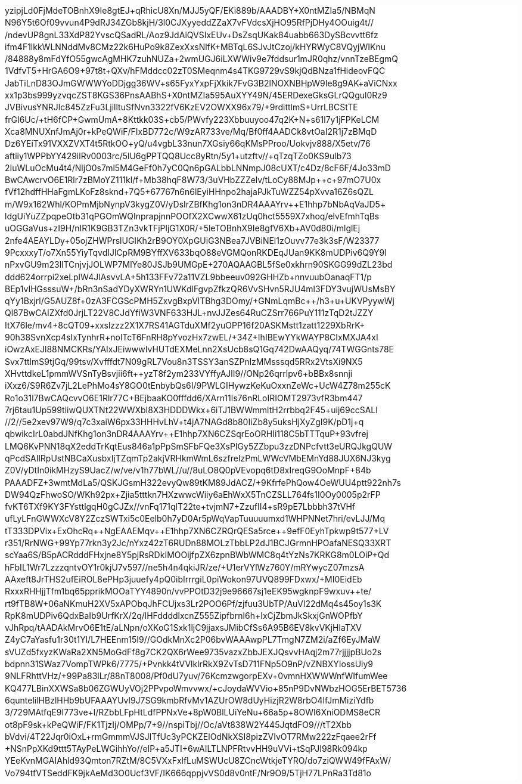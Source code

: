 yzipjLd0FjMdeTOBnhX9Ie8gtEJ+qRhicU8Xn/MJJ5yQF/EKi889b/AAADBY+X0ntMZIa5/NBMqN
N96Y5t6Of09vvun4P9dRJ34ZGb8kjH/3l0CJXyyeddZZaX7vFVdcsXjHO95RfPjDHy4OOuig4t//
/ndevUP8gnL33XdP82YvscQSadRL/Aoz9JdAiQVSIxEUv+DsZsqUKak84uabb663DySBcvvtt6fz
ifm4F1lkkWLNNddMv8CMz22k6HuPo9k8ZexXxsNlfK+MBTqL6SJvJtCzoj/kHYRWyC8VQyjWIKnu
/84888y8mFdYfO55gwcAgMHK7zuhNUZa+2wmUGJ6iLXWWiv9e7fddsur1mJR0qhz/vnnTzeBEgmQ
1VdfvT5+HrGA6O9+97t8t+QXv/hFMddcc02zT0SMeqnm4s4TKG9729vS9kjQdBNza1fHideovFQC
JabTiLnD83OJmGWWWYoDDjgg36WV+s65FyxYxpFjXkik7FvG3B2lNOXNBHpW9Ie8g9AK+aViCNxx
xx1p3bs999yzvqcZST8KGS36PnsAABhS+X0ntMZIa595AuXYY49N/45ERDexeGksGLrQQgul0Rz9
JVBivusYNRJlc845ZzFu3LjilltuSfNvn3322fV6KzEV2OWXX96x79/+9rdittlmS+UrrLBCStTE
frGI6Uc/+tH6fCP+GwmUmA+8Kttkk03S+cb5/PWvfy223Xbbuuyoo47q2K+N+s61l7y1jFPKeLCM
Xca8MNUXnfJmAj0r+kPeQWiF/FIxBD772c/W9zAR733ve/Mq/Bf0ff4AADCk8vtOaI2R1j7zBMqD
Dz6YEiTx91VXXZVXT4t5RtkOO+yQ/u4vgbL33nun7XGsiy66qKMsPProo/Uokvjv888/X5etv/76
aftiiy1WPPbYY429ilRv0003rc/5lU6gPPTQQ8Ucc8yRtn/5y1+utzftv//+qTzqTZo0KS9ulb73
2IuWLuOcMu4t4/NljO0s7ml5M4GeFf0h7yC0Qn6pGALbbLNNmpJ08cUXT/c4Dz/8cF6F/4Jo33mD
BwCAwcrvO6E1Rlr7zBMoYZ111kl/f+Mb38hqF8W73/3uVHbZZZelv/tLoCy88MJp++c+97mO7U0x
fVf12hdffHHaFgmLKoFz8sknd+7Q5+67767n6n6lEyiHHnpo2hajaPJkTuWZZ54pXvva16Z6sQZL
m/W9x162Whl/KOPmMjbNynpV3kygZ0V/yDsIrZBfKhg1on3nDR4AAAYrv++E1hhp7bNbAqVaJD5+
ldgUiYuZZpqpeOtb31qPGOmWQInprapjnnPOOfX2XCwwX61zUq0hct5559X7xhoq/elvEfmhTqBs
uOGGaVus+zI9H/nIR1K9GB3TZn3vkTFjPljG1X0R/+5leTOBnhX9Ie8gfV6Xb+AV0d80i/mlglEj
2nfe4AEAYLDy+05ojZHWPrslUGIKh2rB9OY0XpGUiG3NBea7JVBiNEl1zOuvv77e3k3sF/W23377
9PcxxxyT/o7Xn55YiyTqvdIJlCpRM9BYffXV633bqO88eVGMQonRKDEqJUan9KK8mUDPiv6Q9Y9I
nPxvGU9m23llTCnjvjJOLWP7MlYe80JSJb9UMGpE+270AQAAGBL5fSe0xkhrn90SKGG99dZL23bd
ddd624orrpi2xeLplW4JlAsvvLA+5h133FFv72a11VZL9bbeeuv092GHHZb+nnvuubOanaqFT1/p
BEp1vIHGsssuW+/bRn3nSadYDyXWRYn1UWKdlFgvpZfkzQR6VvSHvn5RJU4ml3FDY3vujWUsMsBY
qYy1Bxjrl/G5AUZ8f+0zA3FCGScPMH5ZxvgBxpVlTBhg3DOmy/+GNmLqmBc++/h3+u+UKVPyywWj
Ql87BwCAIZXfd0JrjLT22V8CJdYfiW3VNF633HJL+nvJJZes64RuCZSrr766PuY111zTqD2tJZZY
ItX76le/mv4+8cQT09+xxslzzz2X1X7RS41AGTduXMf2yuOPP16f20ASKMstt1zatt1229XbRrK+
90h38SvnXcp4sIxTynhrR+nolTcT6FnRH8pYvozHx7zwEL/+34Z+IhIBEwYYkWAYP8CIxMXJA4xI
iOwzAxEJl88NMCKRs/YAIxJEiwwwIvHUTdEXMeLnn2XsUcb8sQ1Gq742DwAAQyq/74TWGGnts78E
Svx7ttlmS9tjGq/99tsv/Xvfffdt7N09gRL7Vou8n3TSSY3anSZPnlzMMsssqd5RRx2VtsXi9NX5
XHvttdkeL1pmmWVSnTyBsvjii6ft++yzT8f2ym233VYffyAJlI9//ONp26qrrlpv6+bBBx8snnji
iXxz6/S9R6Zv7jL2LePhMo4sY8GO0tEnbybQs6I/9PWLGIHywzKeKuOxxnZeWc+UcW4Z78m255cK
Ro1o31l7BwCAQcvvO6E1Rlr77C+BEjbaaKO0fffdd6/XArn11ls76nRLoIRIOMT2973vfR3bm447
7rj6tau1Up599tliwQUXTNt22WWXbI8X3HDDDWkx+6iTJ1BWWmmltH2rrbbq2F45+uij69ccSALl
//2//5e2xev97W9/q7c3xaiW6px33HHHvLhV+t4jA7NAGd8b80IiZb8y5uksHjXyZgI9K/pD1j+q
qbwikcIrL0abdJNfKhg1on3nDR4AAAYrv++E1hhp7XN6CZSqrEoORHIi118C5bTTTquP+93vfrej
LMQ6KvPNN18qX2eddTrKqtEus846a1pPpSmSFbFQe3XsPIGy5ZZbpu3zzDNPcfvtt3eURQJkgQUW
qPcdSAIlRpUstNBCaXusbxIjTZqmTp2akjVRHkmWmL6szfreIzPmLWWcVMbEMnYd88JUX6NJ3kyg
Z0V/yDtIn0ikMHzyS9UacZ/w/ve/v1h77bWL//u//8uLO8Q0pVEvopq6tD8xIreqG9OoMnpF+84b
PAAADFZ+3wmtMdLa5/QSKJGsmH322evyQw89tKM89JdACZ/+9KfrfePhQow4OeWUU4ptt922nh7s
DW94QzFhwoSO/WKh92px+Zjia5tttkn7HXzwwcWiiy6aEhWxX5TnCZSLL764fs1I0Oy0005p2rFP
fvKT6TXf9KY3FYsttlgqH0gCJZx//vnFq171qlT22te+tvjmN7+ZzufII4+sR9pE7Lbbbh37tVHf
ufLyLFnGWWXcV8Y2ZczSWTxi5c0Eelb0h7yD0Ar5pWqVapTuuuuumxd1WHPNNet7hri/evLJJ/Mq
tT333DPVix+ExOhcRq++NgEAAEMqv++E1hhp7XN6CZRQrQESa5rce++9efF0EyhTpkwp9t577+LV
r351/RrNWG+99Yp77rkn3y2Jc/nYxz42zT6RUDn88MOLzTbbLP2dJ1BCJGrmnHPOafaNESQ33XRT
scYaa6S/B5pACRdddFHxjne8Y5pjRsRDkIMOOijfpZX6zpnBWbWMC8q4tYzNs7KRKG8m0LOiP+Qd
hFbIL1Wr7LzzzqntvOY1r0kjU7v597//ne5h4n4qkiJR/ze/+U1erVYlWz760Y/mRYwycZ07mzsA
AAxeft8JrTHS2ufEiROL8ePHp3juuefy4pQ0ibIrrrgiL0piWokon97UVQ899FDxwx/+MI0EidEb
RxxxRHHjjTfm1bq65pprikMOOaTYY4890n/vvPPOtD32j9e96667sj1eEK95wgknpF9wxuv++te/
rt9fTB8W+06aNKmuH2XV5xAPObqJhFCUjxs3Lr2POO6Pf/zjfuu3UbTP/AuVl22dMq4s45oy1s3K
RpK8mUDPiv6QdxBaIb9UrfKrX/2q/lHFddddlxcnZ555Zipfbrnl6h+IxCjZbmJkSkxjGnWOPfbY
vJhRpq/tAADAkMrvO6E1tE/aLNpn/oXKoG1Sxk1ljC9jjaxsJMibCfSs6A95B6EV8kvVKjHlaTXV
Z4yC7aYasfu1r30t1Yl/L7HEEnm15I9//GOdkMnXc2P06bvWAAAwpPL7TmgN7ZM2i/aZf6EyJMaW
sVUZd5fxyzKWaRa2XN5MoGdFf8g7CK2QX6rWee9735vazxZbbJEXJQsvvHAqj2m77rjjjjpBUo2s
bdpnn31SWaz7VompTWPk6/7775/+Pvnkk4tVVlklrRkX9ZvTsD711FNp5O9nP/vZNBXYIossUiy9
9NLFRhttVHz/+99Pa83lLr/88nT8008/Pf0dU7yuv/76KcmzwgorpEXv+0vmnHXWWWnfWIfumWee
KQ477LBinXXWSa8b06ZGWUyVOj2PPvpoWmvvwx/+cJoydaWVVio+85nP9DvNWbzHOG5ErBET5736
6quntelilHBzlHHb9bUFAAAYUvl9J7SG9kmbRfvMv1AZUrOW8dUyHizjR2W8rbO4lfJmMiziYdfb
3/729MAtfqE9I773ve+l/RZbbLFpHtLdfPPNxVe+8pW0BlLUiYeNu+66a5p+8OWI6XniODMS8eCR
ot8pF9sk+kPeQWiF/FK1TjzIj/OMPp/7+9//nspiTbj//Oc/aVt838W2Y445JqtdFO9///tT2Xbb
bVdvi/4T22Jqr0iOxL+rmGmmmVJSJlTfUc3yPCKZElOdNkXSI8pizZVIvOT7RMw222zFqaee2rFf
+NSnPpXKd9ttt5TAyPeLWGihhYo//elP+a5JTI+6wAILTLNPFRtvvHH9uVVi+tSqPJI98Rk094kp
YEeKvnMGAIAhld93Qmton7RZtM/8C5VXxFxlfLuMSWUcU8ZCncWtkjeTYRO/do7ziQWW49fFAxW/
Vo794tfVTSeddFK9jkAeMd3O0Ucf3VF/IK666qppjvVS0d8v0ntF/Nr9O9/5TjH77LPnRa3Td81o